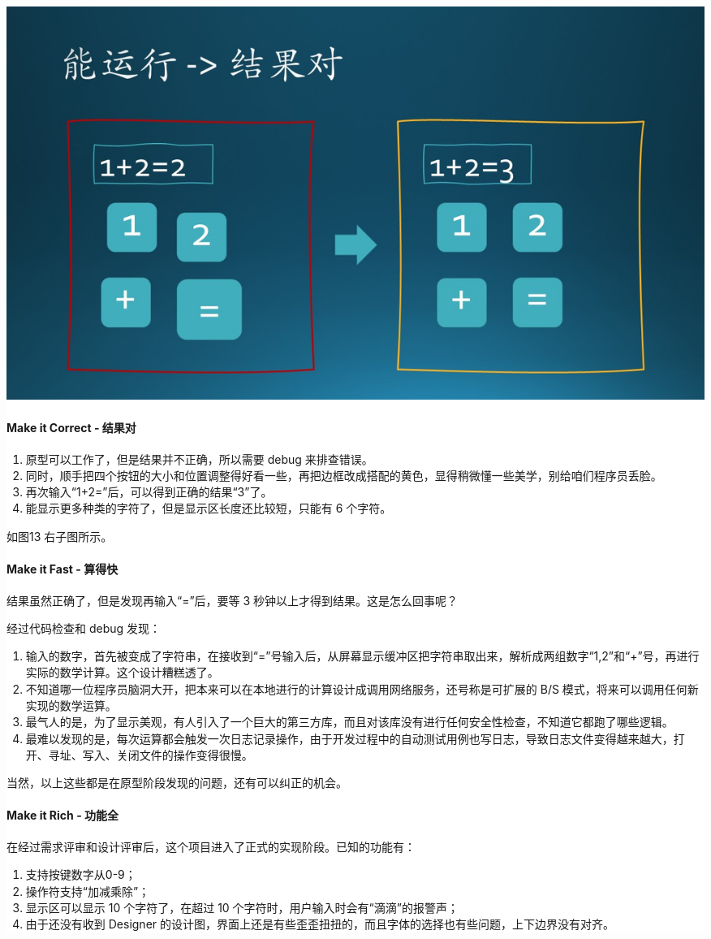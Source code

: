 <img src="Images/Slide19.JPG"/>

#### Make it Correct - 结果对

1. 原型可以工作了，但是结果并不正确，所以需要 debug 来排查错误。
2. 同时，顺手把四个按钮的大小和位置调整得好看一些，再把边框改成搭配的黄色，显得稍微懂一些美学，别给咱们程序员丢脸。
3. 再次输入“1+2=”后，可以得到正确的结果“3”了。
4. 能显示更多种类的字符了，但是显示区长度还比较短，只能有 6 个字符。

如图13 右子图所示。

#### Make it Fast - 算得快

结果虽然正确了，但是发现再输入“=”后，要等 3 秒钟以上才得到结果。这是怎么回事呢？

经过代码检查和 debug 发现：

1. 输入的数字，首先被变成了字符串，在接收到“=”号输入后，从屏幕显示缓冲区把字符串取出来，解析成两组数字“1,2”和“+”号，再进行实际的数学计算。这个设计糟糕透了。
2. 不知道哪一位程序员脑洞大开，把本来可以在本地进行的计算设计成调用网络服务，还号称是可扩展的 B/S 模式，将来可以调用任何新实现的数学运算。
3. 最气人的是，为了显示美观，有人引入了一个巨大的第三方库，而且对该库没有进行任何安全性检查，不知道它都跑了哪些逻辑。
4. 最难以发现的是，每次运算都会触发一次日志记录操作，由于开发过程中的自动测试用例也写日志，导致日志文件变得越来越大，打开、寻址、写入、关闭文件的操作变得很慢。

当然，以上这些都是在原型阶段发现的问题，还有可以纠正的机会。

#### Make it Rich - 功能全

在经过需求评审和设计评审后，这个项目进入了正式的实现阶段。已知的功能有：
1. 支持按键数字从0-9；
2. 操作符支持“加减乘除”；
3. 显示区可以显示 10 个字符了，在超过 10 个字符时，用户输入时会有“滴滴”的报警声；
4. 由于还没有收到 Designer 的设计图，界面上还是有些歪歪扭扭的，而且字体的选择也有些问题，上下边界没有对齐。
